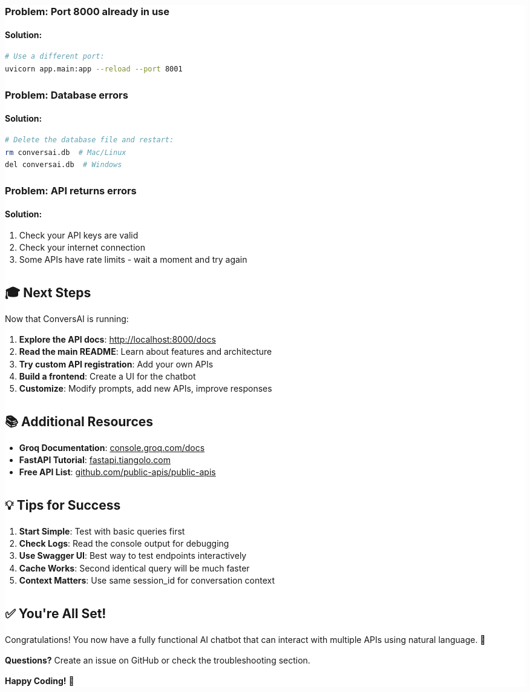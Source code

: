 ### Problem: Port 8000 already in use
**Solution:**
```bash
# Use a different port:
uvicorn app.main:app --reload --port 8001
```

### Problem: Database errors
**Solution:**
```bash
# Delete the database file and restart:
rm conversai.db  # Mac/Linux
del conversai.db  # Windows
```

### Problem: API returns errors
**Solution:**
1. Check your API keys are valid
2. Check your internet connection
3. Some APIs have rate limits - wait a moment and try again

## 🎓 Next Steps

Now that ConversAI is running:

1. **Explore the API docs**: [http://localhost:8000/docs](http://localhost:8000/docs)
2. **Read the main README**: Learn about features and architecture
3. **Try custom API registration**: Add your own APIs
4. **Build a frontend**: Create a UI for the chatbot
5. **Customize**: Modify prompts, add new APIs, improve responses

## 📚 Additional Resources

- **Groq Documentation**: [console.groq.com/docs](https://console.groq.com/docs)
- **FastAPI Tutorial**: [fastapi.tiangolo.com](https://fastapi.tiangolo.com)
- **Free API List**: [github.com/public-apis/public-apis](https://github.com/public-apis/public-apis)

## 💡 Tips for Success

1. **Start Simple**: Test with basic queries first
2. **Check Logs**: Read the console output for debugging
3. **Use Swagger UI**: Best way to test endpoints interactively
4. **Cache Works**: Second identical query will be much faster
5. **Context Matters**: Use same session_id for conversation context

## ✅ You're All Set!

Congratulations! You now have a fully functional AI chatbot that can interact with multiple APIs using natural language. 🎉

**Questions?** Create an issue on GitHub or check the troubleshooting section.

**Happy Coding!** 🚀
